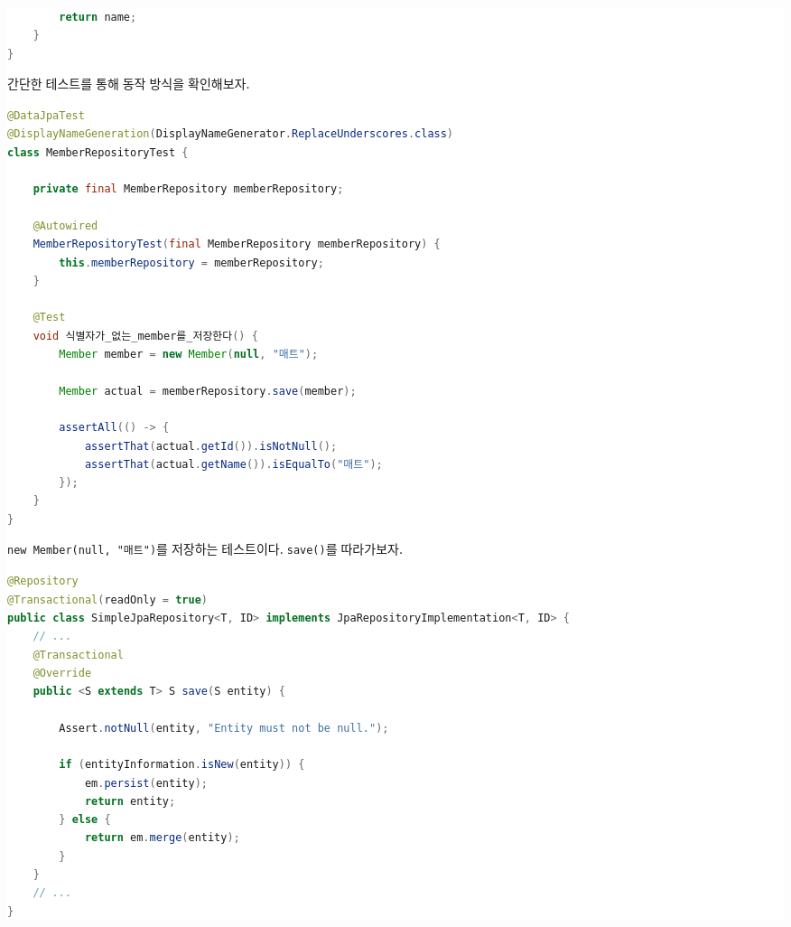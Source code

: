```java
        return name;
    }
}
```

간단한 테스트를 통해 동작 방식을 확인해보자.

```java
@DataJpaTest
@DisplayNameGeneration(DisplayNameGenerator.ReplaceUnderscores.class)
class MemberRepositoryTest {

    private final MemberRepository memberRepository;

    @Autowired
    MemberRepositoryTest(final MemberRepository memberRepository) {
        this.memberRepository = memberRepository;
    }

    @Test
    void 식별자가_없는_member를_저장한다() {
        Member member = new Member(null, "매트");

        Member actual = memberRepository.save(member);

        assertAll(() -> {
            assertThat(actual.getId()).isNotNull();
            assertThat(actual.getName()).isEqualTo("매트");
        });
    }
}
```

`new Member(null, "매트")`를 저장하는 테스트이다. `save()`를 따라가보자.

```java
@Repository
@Transactional(readOnly = true)
public class SimpleJpaRepository<T, ID> implements JpaRepositoryImplementation<T, ID> { 
    // ...
    @Transactional 
    @Override 
    public <S extends T> S save(S entity) {
        
        Assert.notNull(entity, "Entity must not be null.");
        
        if (entityInformation.isNew(entity)) {
            em.persist(entity);
            return entity;
        } else {
            return em.merge(entity);
        }
    }
    // ...
}
```
